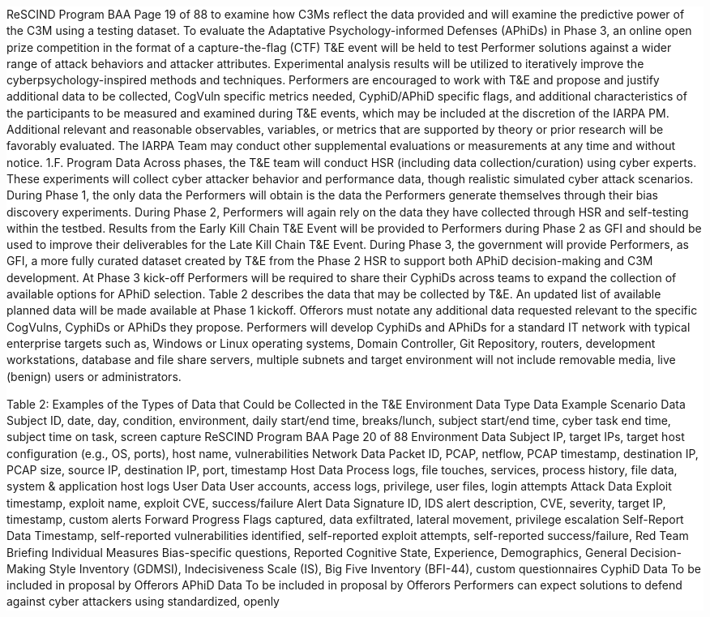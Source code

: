 ReSCIND Program BAA Page 19 of 88
to examine how C3Ms reflect the data provided and will examine the predictive power of the C3M
using a testing dataset.
To evaluate the Adaptative Psychology-informed Defenses (APhiDs) in Phase 3, an online open
prize competition in the format of a capture-the-flag (CTF) T&E event will be held to test
Performer solutions against a wider range of attack behaviors and attacker attributes.
Experimental analysis results will be utilized to iteratively improve the cyberpsychology-inspired
methods and techniques. Performers are encouraged to work with T&E and propose and justify
additional data to be collected, CogVuln specific metrics needed, CyphiD/APhiD specific flags,
and additional characteristics of the participants to be measured and examined during T&E events,
which may be included at the discretion of the IARPA PM. Additional relevant and reasonable
observables, variables, or metrics that are supported by theory or prior research will be favorably
evaluated. The IARPA Team may conduct other supplemental evaluations or measurements at any
time and without notice.
1.F. Program Data
Across phases, the T&E team will conduct HSR (including data collection/curation) using cyber
experts. These experiments will collect cyber attacker behavior and performance data, though
realistic simulated cyber attack scenarios. During Phase 1, the only data the Performers will obtain
is the data the Performers generate themselves through their bias discovery experiments. During
Phase 2, Performers will again rely on the data they have collected through HSR and self-testing
within the testbed. Results from the Early Kill Chain T&E Event will be provided to Performers
during Phase 2 as GFI and should be used to improve their deliverables for the Late Kill Chain
T&E Event. During Phase 3, the government will provide Performers, as GFI, a more fully curated
dataset created by T&E from the Phase 2 HSR to support both APhiD decision-making and C3M
development. At Phase 3 kick-off Performers will be required to share their CyphiDs across teams
to expand the collection of available options for APhiD selection.
Table 2 describes the data that may be collected by T&E. An updated list of available planned data
will be made available at Phase 1 kickoff. Offerors must notate any additional data requested
relevant to the specific CogVulns, CyphiDs or APhiDs they propose. Performers will develop
CyphiDs and APhiDs for a standard IT network with typical enterprise targets such as, Windows
or Linux operating systems, Domain Controller, Git Repository, routers, development
workstations, database and file share servers, multiple subnets and target environment will not
include removable media, live (benign) users or administrators.

Table 2: Examples of the Types of Data that Could be Collected in the T&E Environment
Data Type Data Example
Scenario Data
Subject ID, date, day, condition, environment, daily start/end time,
breaks/lunch, subject start/end time, cyber task end time, subject time on
task, screen capture
ReSCIND Program BAA Page 20 of 88
Environment Data Subject IP, target IPs, target host configuration (e.g., OS, ports), host
name, vulnerabilities
Network Data Packet ID, PCAP, netflow, PCAP timestamp, destination IP, PCAP size,
source IP, destination IP, port, timestamp
Host Data Process logs, file touches, services, process history, file data, system &
application host logs
User Data User accounts, access logs, privilege, user files, login attempts
Attack Data Exploit timestamp, exploit name, exploit CVE, success/failure
Alert Data Signature ID, IDS alert description, CVE, severity, target IP, timestamp,
custom alerts
Forward Progress Flags captured, data exfiltrated, lateral movement, privilege escalation
Self-Report Data Timestamp, self-reported vulnerabilities identified, self-reported exploit
attempts, self-reported success/failure, Red Team Briefing
Individual
Measures
Bias-specific questions, Reported Cognitive State, Experience,
Demographics, General Decision-Making Style Inventory (GDMSI),
Indecisiveness Scale (IS), Big Five Inventory (BFI-44), custom
questionnaires
CyphiD Data To be included in proposal by Offerors
APhiD Data To be included in proposal by Offerors
Performers can expect solutions to defend against cyber attackers using standardized, openly
